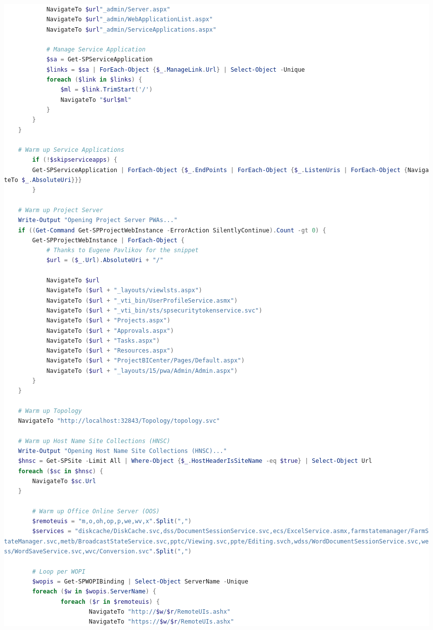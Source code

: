 ```powershell
            NavigateTo $url"_admin/Server.aspx"
            NavigateTo $url"_admin/WebApplicationList.aspx"
            NavigateTo $url"_admin/ServiceApplications.aspx"
                        
            # Manage Service Application
            $sa = Get-SPServiceApplication
            $links = $sa | ForEach-Object {$_.ManageLink.Url} | Select-Object -Unique
            foreach ($link in $links) {
                $ml = $link.TrimStart('/')
                NavigateTo "$url$ml"
            }
        }
    }
        
    # Warm up Service Applications
        if (!$skipserviceapps) {
        Get-SPServiceApplication | ForEach-Object {$_.EndPoints | ForEach-Object {$_.ListenUris | ForEach-Object {NavigateTo $_.AbsoluteUri}}}
        }

    # Warm up Project Server
    Write-Output "Opening Project Server PWAs..."
    if ((Get-Command Get-SPProjectWebInstance -ErrorAction SilentlyContinue).Count -gt 0) {
        Get-SPProjectWebInstance | ForEach-Object {
            # Thanks to Eugene Pavlikov for the snippet
            $url = ($_.Url).AbsoluteUri + "/"
                
            NavigateTo $url
            NavigateTo ($url + "_layouts/viewlsts.aspx")
            NavigateTo ($url + "_vti_bin/UserProfileService.asmx")
            NavigateTo ($url + "_vti_bin/sts/spsecuritytokenservice.svc")
            NavigateTo ($url + "Projects.aspx")
            NavigateTo ($url + "Approvals.aspx")
            NavigateTo ($url + "Tasks.aspx")
            NavigateTo ($url + "Resources.aspx")
            NavigateTo ($url + "ProjectBICenter/Pages/Default.aspx")
            NavigateTo ($url + "_layouts/15/pwa/Admin/Admin.aspx")
        }
    }

    # Warm up Topology
    NavigateTo "http://localhost:32843/Topology/topology.svc"
        
    # Warm up Host Name Site Collections (HNSC)
    Write-Output "Opening Host Name Site Collections (HNSC)..."
    $hnsc = Get-SPSite -Limit All | Where-Object {$_.HostHeaderIsSiteName -eq $true} | Select-Object Url
    foreach ($sc in $hnsc) {
        NavigateTo $sc.Url
    }

        # Warm up Office Online Server (OOS)
        $remoteuis = "m,o,oh,op,p,we,wv,x".Split(",")
        $services = "diskcache/DiskCache.svc,dss/DocumentSessionService.svc,ecs/ExcelService.asmx,farmstatemanager/FarmStateManager.svc,metb/BroadcastStateService.svc,pptc/Viewing.svc,ppte/Editing.svch,wdss/WordDocumentSessionService.svc,wess/WordSaveService.svc,wvc/Conversion.svc".Split(",")

        # Loop per WOPI
        $wopis = Get-SPWOPIBinding | Select-Object ServerName -Unique
        foreach ($w in $wopis.ServerName) {
                foreach ($r in $remoteuis) {
                        NavigateTo "http://$w/$r/RemoteUIs.ashx"
                        NavigateTo "https://$w/$r/RemoteUIs.ashx"
```